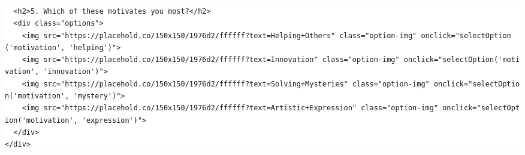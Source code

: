       <h2>5. Which of these motivates you most?</h2>
      <div class="options">
        <img src="https://placehold.co/150x150/1976d2/ffffff?text=Helping+Others" class="option-img" onclick="selectOption('motivation', 'helping')">
        <img src="https://placehold.co/150x150/1976d2/ffffff?text=Innovation" class="option-img" onclick="selectOption('motivation', 'innovation')">
        <img src="https://placehold.co/150x150/1976d2/ffffff?text=Solving+Mysteries" class="option-img" onclick="selectOption('motivation', 'mystery')">
        <img src="https://placehold.co/150x150/1976d2/ffffff?text=Artistic+Expression" class="option-img" onclick="selectOption('motivation', 'expression')">
      </div>
    </div>
  </div>

  <div id="result" class="result"></div>

  <script>
    let answers = {};
    let step = 1;

    function selectOption(key, value) {
      answers[key] = value;
      document.getElementById('q' + step).classList.remove('active');
      step++;
      const next = document.getElementById('q' + step);
      if (next) {
        next.classList.add('active');
      } else {
        showResult();
      }
    }

    const projectDB = [
      { student: "Alice", project: "Built a machine learning model to predict water contamination", college: "UC Berkeley", major: "Environmental Engineering", tags: ["data analysis", "analytical", "python", "helping"] },
      { student: "Bob", project: "Mental health tracking app with journaling/chatbot", college: "UCLA", major: "Cognitive Science", tags: ["user research", "empathetic", "solo", "helping"] },
      { student: "Clara", project: "Educational game to teach chemistry", college: "Stanford", major: "Computer Science", tags: ["design", "creative", "unity", "expression"] },
      { student: "Dev", project: "Visualized local government data for transportation", college: "UC San Diego", major: "Data Science", tags: ["data analysis", "logical", "excel", "innovation"] },
      { student: "Eva", project: "Animated climate science series for kids", college: "CalArts", major: "Animation", tags: ["storytelling", "creative", "adobe", "expression"] }
    ];

    function showResult() {
      let bestMatch = null;
      let bestScore = -1;

      for (const profile of projectDB) {
        let score = 0;
        for (const val of Object.values(answers)) {
          if (profile.tags.includes(val)) score++;
        }
        if (score > bestScore) {
          bestScore = score;
          bestMatch = profile;
        }
      }
